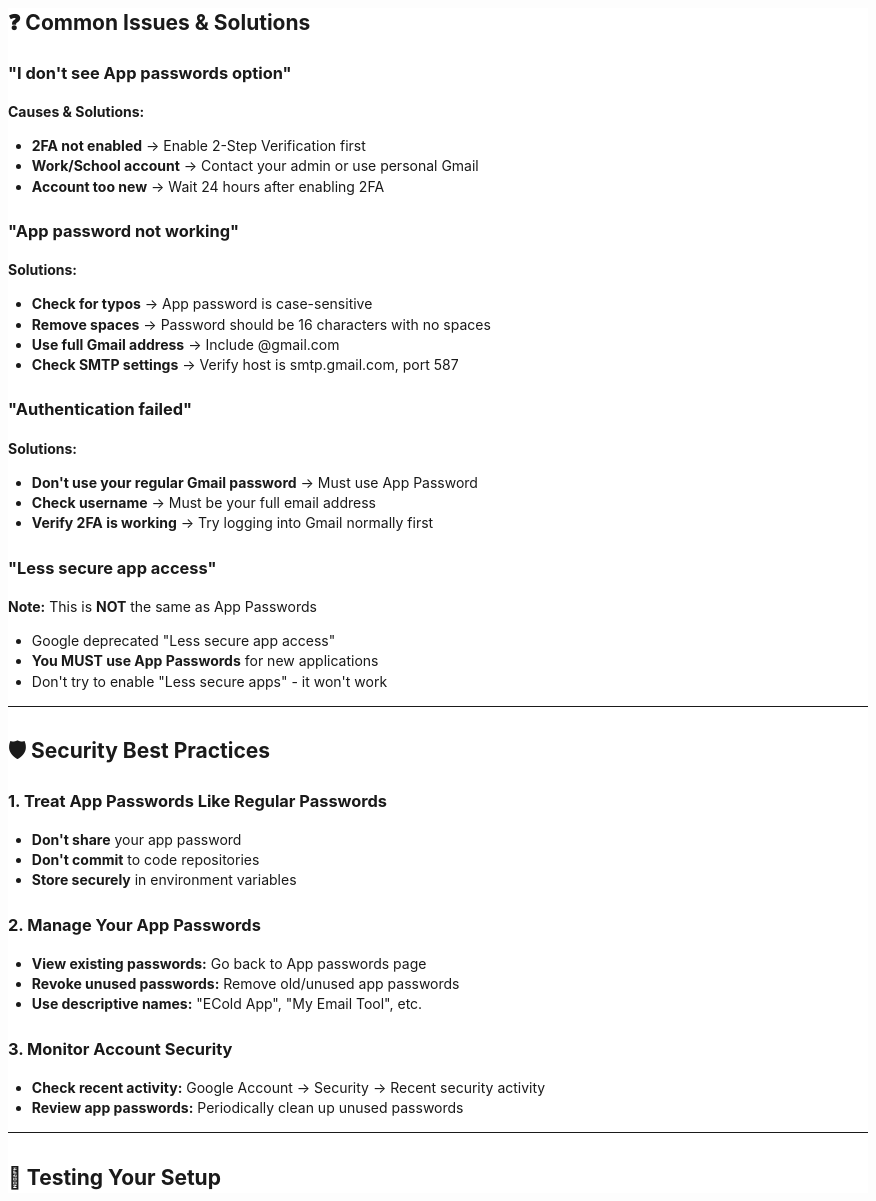 
## ❓ Common Issues & Solutions

### "I don't see App passwords option"
**Causes & Solutions:**
- **2FA not enabled** → Enable 2-Step Verification first
- **Work/School account** → Contact your admin or use personal Gmail
- **Account too new** → Wait 24 hours after enabling 2FA

### "App password not working"
**Solutions:**
- **Check for typos** → App password is case-sensitive
- **Remove spaces** → Password should be 16 characters with no spaces
- **Use full Gmail address** → Include @gmail.com
- **Check SMTP settings** → Verify host is smtp.gmail.com, port 587

### "Authentication failed"
**Solutions:**
- **Don't use your regular Gmail password** → Must use App Password
- **Check username** → Must be your full email address
- **Verify 2FA is working** → Try logging into Gmail normally first

### "Less secure app access"
**Note:** This is **NOT** the same as App Passwords
- Google deprecated "Less secure app access"
- **You MUST use App Passwords** for new applications
- Don't try to enable "Less secure apps" - it won't work

---

## 🛡️ Security Best Practices

### 1. Treat App Passwords Like Regular Passwords
- **Don't share** your app password
- **Don't commit** to code repositories
- **Store securely** in environment variables

### 2. Manage Your App Passwords
- **View existing passwords:** Go back to App passwords page
- **Revoke unused passwords:** Remove old/unused app passwords
- **Use descriptive names:** "ECold App", "My Email Tool", etc.

### 3. Monitor Account Security
- **Check recent activity:** Google Account → Security → Recent security activity
- **Review app passwords:** Periodically clean up unused passwords

---

## 🧪 Testing Your Setup
